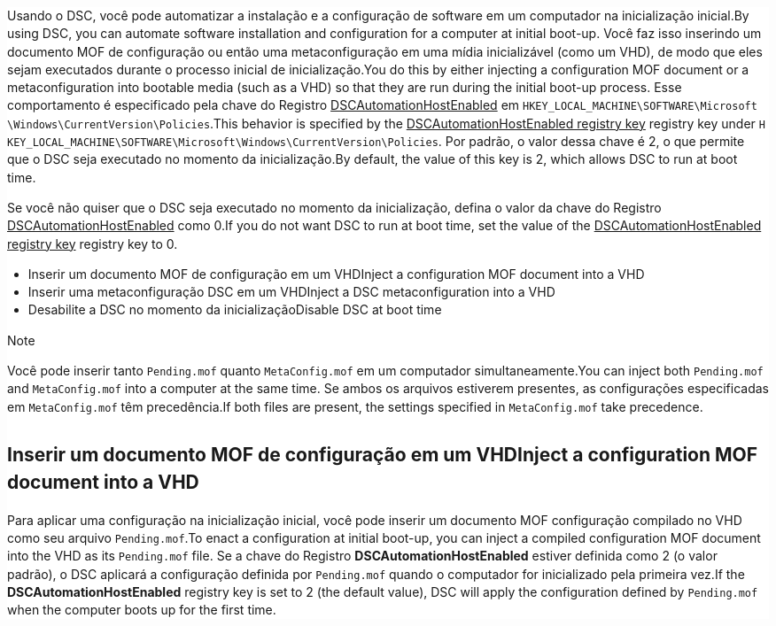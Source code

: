 
  <span data-ttu-id="1f5e6-114">Usando o DSC, você pode automatizar a instalação e a configuração de software em um computador na inicialização inicial.</span><span class="sxs-lookup"><span data-stu-id="1f5e6-114">By using DSC, you can automate software installation and configuration for a computer at initial boot-up.</span></span>
  <span data-ttu-id="1f5e6-115">Você faz isso inserindo um documento MOF de configuração ou então uma metaconfiguração em uma mídia inicializável (como um VHD), de modo que eles sejam executados durante o processo inicial de inicialização.</span><span class="sxs-lookup"><span data-stu-id="1f5e6-115">You do this by either injecting a configuration MOF document or a metaconfiguration into bootable media (such as a VHD) so that they are run during the initial boot-up process.</span></span>
  <span data-ttu-id="1f5e6-116">Esse comportamento é especificado pela chave do Registro [DSCAutomationHostEnabled](DSCAutomationHostEnabled.md) em `HKEY_LOCAL_MACHINE\SOFTWARE\Microsoft\Windows\CurrentVersion\Policies`.</span><span class="sxs-lookup"><span data-stu-id="1f5e6-116">This behavior is specified by the [DSCAutomationHostEnabled registry key](DSCAutomationHostEnabled.md) registry key under `HKEY_LOCAL_MACHINE\SOFTWARE\Microsoft\Windows\CurrentVersion\Policies`.</span></span>
  <span data-ttu-id="1f5e6-117">Por padrão, o valor dessa chave é 2, o que permite que o DSC seja executado no momento da inicialização.</span><span class="sxs-lookup"><span data-stu-id="1f5e6-117">By default, the value of this key is 2, which allows DSC to run at boot time.</span></span>

  <span data-ttu-id="1f5e6-118">Se você não quiser que o DSC seja executado no momento da inicialização, defina o valor da chave do Registro [DSCAutomationHostEnabled](DSCAutomationHostEnabled.md) como 0.</span><span class="sxs-lookup"><span data-stu-id="1f5e6-118">If you do not want DSC to run at boot time, set the value of the [DSCAutomationHostEnabled registry key](DSCAutomationHostEnabled.md) registry key to 0.</span></span>

- <span data-ttu-id="1f5e6-119">Inserir um documento MOF de configuração em um VHD</span><span class="sxs-lookup"><span data-stu-id="1f5e6-119">Inject a configuration MOF document into a VHD</span></span>
- <span data-ttu-id="1f5e6-120">Inserir uma metaconfiguração DSC em um VHD</span><span class="sxs-lookup"><span data-stu-id="1f5e6-120">Inject a DSC metaconfiguration into a VHD</span></span>
- <span data-ttu-id="1f5e6-121">Desabilite a DSC no momento da inicialização</span><span class="sxs-lookup"><span data-stu-id="1f5e6-121">Disable DSC at boot time</span></span>

> [!NOTE]
> <span data-ttu-id="1f5e6-122">Você pode inserir tanto `Pending.mof` quanto `MetaConfig.mof` em um computador simultaneamente.</span><span class="sxs-lookup"><span data-stu-id="1f5e6-122">You can inject both `Pending.mof` and `MetaConfig.mof` into a computer at the same time.</span></span>
> <span data-ttu-id="1f5e6-123">Se ambos os arquivos estiverem presentes, as configurações especificadas em `MetaConfig.mof` têm precedência.</span><span class="sxs-lookup"><span data-stu-id="1f5e6-123">If both files are present, the settings specified in `MetaConfig.mof` take precedence.</span></span>

## <a name="inject-a-configuration-mof-document-into-a-vhd"></a><span data-ttu-id="1f5e6-124">Inserir um documento MOF de configuração em um VHD</span><span class="sxs-lookup"><span data-stu-id="1f5e6-124">Inject a configuration MOF document into a VHD</span></span>

<span data-ttu-id="1f5e6-125">Para aplicar uma configuração na inicialização inicial, você pode inserir um documento MOF configuração compilado no VHD como seu arquivo `Pending.mof`.</span><span class="sxs-lookup"><span data-stu-id="1f5e6-125">To enact a configuration at initial boot-up, you can inject a compiled configuration MOF document into the VHD as its `Pending.mof` file.</span></span>
<span data-ttu-id="1f5e6-126">Se a chave do Registro **DSCAutomationHostEnabled** estiver definida como 2 (o valor padrão), o DSC aplicará a configuração definida por `Pending.mof` quando o computador for inicializado pela primeira vez.</span><span class="sxs-lookup"><span data-stu-id="1f5e6-126">If the **DSCAutomationHostEnabled** registry key is set to 2 (the default value), DSC will apply the configuration defined by `Pending.mof` when the computer boots up for the first time.</span></span>

